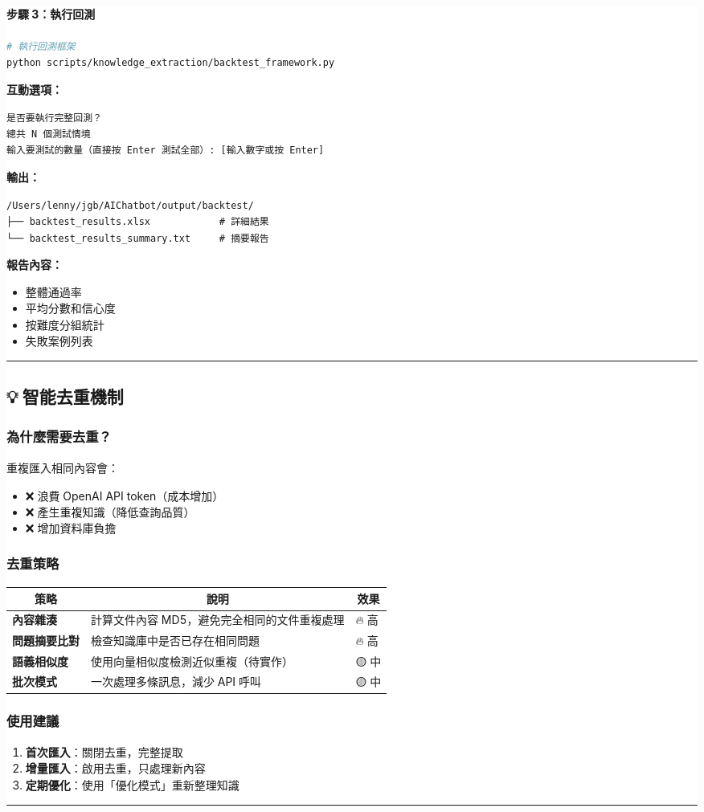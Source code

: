 #### 步驟 3：執行回測

```bash
# 執行回測框架
python scripts/knowledge_extraction/backtest_framework.py
```

**互動選項：**
```
是否要執行完整回測？
總共 N 個測試情境
輸入要測試的數量（直接按 Enter 測試全部）: [輸入數字或按 Enter]
```

**輸出：**
```
/Users/lenny/jgb/AIChatbot/output/backtest/
├── backtest_results.xlsx            # 詳細結果
└── backtest_results_summary.txt     # 摘要報告
```

**報告內容：**
- 整體通過率
- 平均分數和信心度
- 按難度分組統計
- 失敗案例列表

---

## 💡 智能去重機制

### 為什麼需要去重？

重複匯入相同內容會：
- ❌ 浪費 OpenAI API token（成本增加）
- ❌ 產生重複知識（降低查詢品質）
- ❌ 增加資料庫負擔

### 去重策略

| 策略 | 說明 | 效果 |
|------|------|------|
| **內容雜湊** | 計算文件內容 MD5，避免完全相同的文件重複處理 | 🔥 高 |
| **問題摘要比對** | 檢查知識庫中是否已存在相同問題 | 🔥 高 |
| **語義相似度** | 使用向量相似度檢測近似重複（待實作） | 🟡 中 |
| **批次模式** | 一次處理多條訊息，減少 API 呼叫 | 🟡 中 |

### 使用建議

1. **首次匯入**：關閉去重，完整提取
2. **增量匯入**：啟用去重，只處理新內容
3. **定期優化**：使用「優化模式」重新整理知識

---